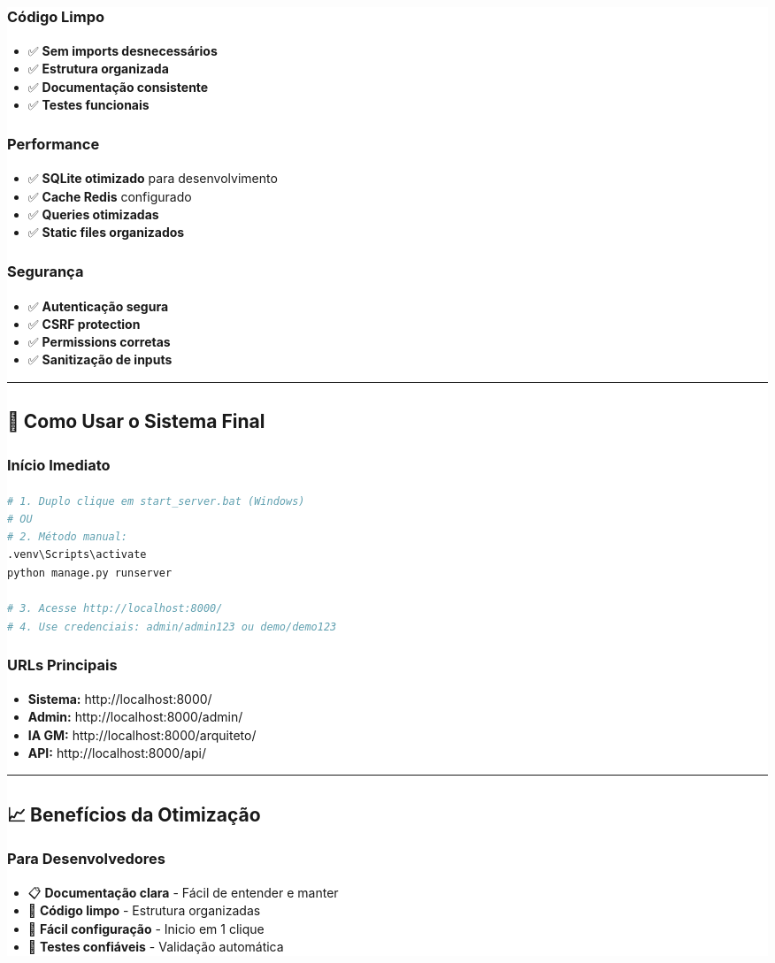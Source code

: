 ### **Código Limpo**
- ✅ **Sem imports desnecessários** 
- ✅ **Estrutura organizada**
- ✅ **Documentação consistente**
- ✅ **Testes funcionais**

### **Performance**
- ✅ **SQLite otimizado** para desenvolvimento
- ✅ **Cache Redis** configurado
- ✅ **Queries otimizadas**
- ✅ **Static files organizados**

### **Segurança**
- ✅ **Autenticação segura**
- ✅ **CSRF protection**
- ✅ **Permissions corretas**
- ✅ **Sanitização de inputs**

---

## 🚀 **Como Usar o Sistema Final**

### **Início Imediato**
```bash
# 1. Duplo clique em start_server.bat (Windows)
# OU
# 2. Método manual:
.venv\Scripts\activate
python manage.py runserver

# 3. Acesse http://localhost:8000/
# 4. Use credenciais: admin/admin123 ou demo/demo123
```

### **URLs Principais**
- **Sistema:** http://localhost:8000/
- **Admin:** http://localhost:8000/admin/
- **IA GM:** http://localhost:8000/arquiteto/
- **API:** http://localhost:8000/api/

---

## 📈 **Benefícios da Otimização**

### **Para Desenvolvedores**
- 📋 **Documentação clara** - Fácil de entender e manter
- 🧹 **Código limpo** - Estrutura organizadas
- 🔧 **Fácil configuração** - Inicio em 1 clique
- 🧪 **Testes confiáveis** - Validação automática
